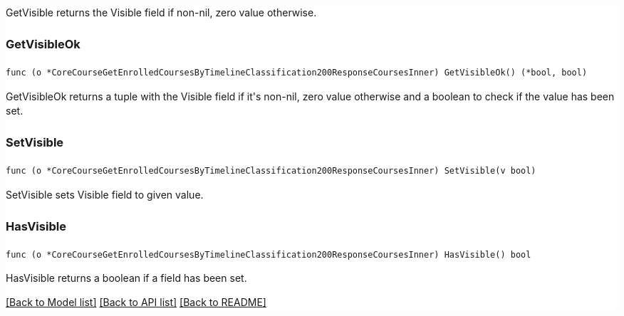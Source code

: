 GetVisible returns the Visible field if non-nil, zero value otherwise.

### GetVisibleOk

`func (o *CoreCourseGetEnrolledCoursesByTimelineClassification200ResponseCoursesInner) GetVisibleOk() (*bool, bool)`

GetVisibleOk returns a tuple with the Visible field if it's non-nil, zero value otherwise
and a boolean to check if the value has been set.

### SetVisible

`func (o *CoreCourseGetEnrolledCoursesByTimelineClassification200ResponseCoursesInner) SetVisible(v bool)`

SetVisible sets Visible field to given value.

### HasVisible

`func (o *CoreCourseGetEnrolledCoursesByTimelineClassification200ResponseCoursesInner) HasVisible() bool`

HasVisible returns a boolean if a field has been set.


[[Back to Model list]](../README.md#documentation-for-models) [[Back to API list]](../README.md#documentation-for-api-endpoints) [[Back to README]](../README.md)


